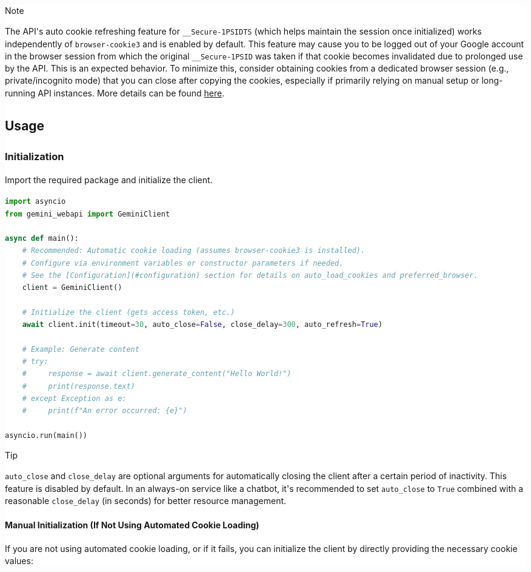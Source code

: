 > [!NOTE]
> The API's auto cookie refreshing feature for `__Secure-1PSIDTS` (which helps maintain the session once initialized) works independently of `browser-cookie3` and is enabled by default.
> This feature may cause you to be logged out of your Google account in the browser session from which the original `__Secure-1PSID` was taken if that cookie becomes invalidated due to prolonged use by the API. This is an expected behavior.
> To minimize this, consider obtaining cookies from a dedicated browser session (e.g., private/incognito mode) that you can close after copying the cookies, especially if primarily relying on manual setup or long-running API instances. More details can be found [here](https://github.com/HanaokaYuzu/Gemini-API/issues/6).

## Usage

### Initialization

Import the required package and initialize the client.

```python
import asyncio
from gemini_webapi import GeminiClient

async def main():
    # Recommended: Automatic cookie loading (assumes browser-cookie3 is installed).
    # Configure via environment variables or constructor parameters if needed.
    # See the [Configuration](#configuration) section for details on auto_load_cookies and preferred_browser.
    client = GeminiClient()

    # Initialize the client (gets access token, etc.)
    await client.init(timeout=30, auto_close=False, close_delay=300, auto_refresh=True)

    # Example: Generate content
    # try:
    #     response = await client.generate_content("Hello World!")
    #     print(response.text)
    # except Exception as e:
    #     print(f"An error occurred: {e}")

asyncio.run(main())
```

> [!TIP]
> `auto_close` and `close_delay` are optional arguments for automatically closing the client after a certain period of inactivity. This feature is disabled by default. In an always-on service like a chatbot, it's recommended to set `auto_close` to `True` combined with a reasonable `close_delay` (in seconds) for better resource management.

#### Manual Initialization (If Not Using Automated Cookie Loading)

If you are not using automated cookie loading, or if it fails, you can initialize the client by directly providing the necessary cookie values:
